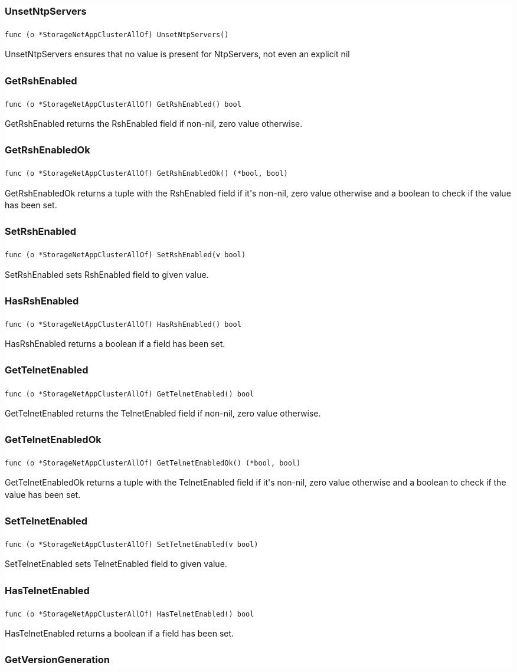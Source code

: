 ### UnsetNtpServers
`func (o *StorageNetAppClusterAllOf) UnsetNtpServers()`

UnsetNtpServers ensures that no value is present for NtpServers, not even an explicit nil
### GetRshEnabled

`func (o *StorageNetAppClusterAllOf) GetRshEnabled() bool`

GetRshEnabled returns the RshEnabled field if non-nil, zero value otherwise.

### GetRshEnabledOk

`func (o *StorageNetAppClusterAllOf) GetRshEnabledOk() (*bool, bool)`

GetRshEnabledOk returns a tuple with the RshEnabled field if it's non-nil, zero value otherwise
and a boolean to check if the value has been set.

### SetRshEnabled

`func (o *StorageNetAppClusterAllOf) SetRshEnabled(v bool)`

SetRshEnabled sets RshEnabled field to given value.

### HasRshEnabled

`func (o *StorageNetAppClusterAllOf) HasRshEnabled() bool`

HasRshEnabled returns a boolean if a field has been set.

### GetTelnetEnabled

`func (o *StorageNetAppClusterAllOf) GetTelnetEnabled() bool`

GetTelnetEnabled returns the TelnetEnabled field if non-nil, zero value otherwise.

### GetTelnetEnabledOk

`func (o *StorageNetAppClusterAllOf) GetTelnetEnabledOk() (*bool, bool)`

GetTelnetEnabledOk returns a tuple with the TelnetEnabled field if it's non-nil, zero value otherwise
and a boolean to check if the value has been set.

### SetTelnetEnabled

`func (o *StorageNetAppClusterAllOf) SetTelnetEnabled(v bool)`

SetTelnetEnabled sets TelnetEnabled field to given value.

### HasTelnetEnabled

`func (o *StorageNetAppClusterAllOf) HasTelnetEnabled() bool`

HasTelnetEnabled returns a boolean if a field has been set.

### GetVersionGeneration
